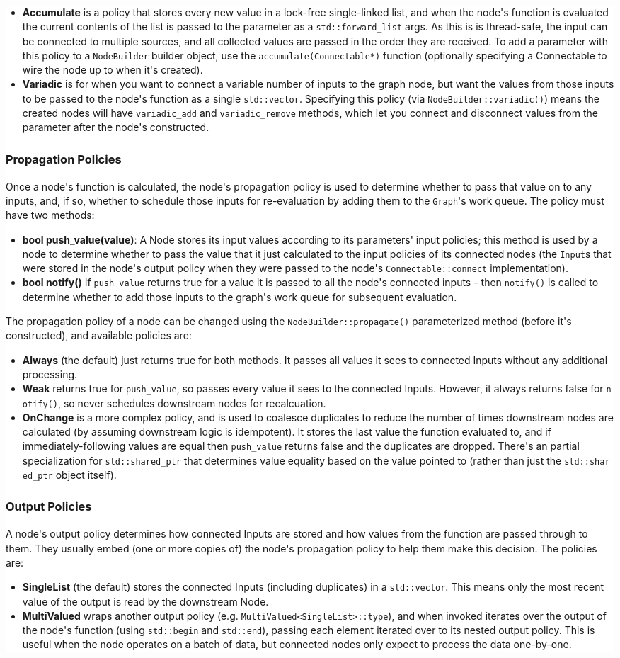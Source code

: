 - **Accumulate** is a policy that stores every new value in a lock-free single-linked list, and when the node's function is evaluated the current contents of the list is passed to the parameter as a `std::forward_list` args. As this is is thread-safe, the input can be connected to multiple sources, and all collected values are passed in the order they are received. To add a parameter with this policy to a `NodeBuilder` builder object, use the `accumulate(Connectable*)` function (optionally specifying a Connectable to wire the node up to when it's created).
- **Variadic** is for when you want to connect a variable number of inputs to the graph node, but want the values from those inputs to be passed to the node's function as a single `std::vector`. Specifying this policy (via `NodeBuilder::variadic()`) means the created nodes will have `variadic_add` and `variadic_remove` methods, which let you connect and disconnect values from the parameter after the node's constructed.

### Propagation Policies

Once a node's function is calculated, the node's propagation policy is used to determine whether to pass that value on to any inputs, and, if so, whether to schedule those inputs for re-evaluation by adding them to the `Graph`'s work queue. The policy must have two methods:

- **bool push_value(value)**: A Node stores its input values according to its parameters' input policies; this method is used by a node to determine whether to pass the value that it just calculated to the input policies of its connected nodes (the `Input`s that were stored in the node's output policy when they were passed to the node's `Connectable::connect` implementation).
- **bool notify()** If `push_value` returns true for a value it is passed to all the node's connected inputs - then `notify()` is called to determine whether to add those inputs to the graph's work queue for subsequent evaluation.

The propagation policy of a node can be changed using the `NodeBuilder::propagate()` parameterized method (before it's constructed), and available policies are:

- **Always** (the default) just returns true for both methods. It passes all values it sees to connected Inputs without any additional processing.
- **Weak** returns true for `push_value`, so passes every value it sees to the connected Inputs. However, it always returns false for `notify()`, so never schedules downstream nodes for recalcuation.
- **OnChange** is a more complex policy, and is used to coalesce duplicates to reduce the number of times downstream nodes are calculated (by assuming downstream logic is idempotent). It stores the last value the function evaluated to, and if immediately-following values are equal then `push_value` returns false and the duplicates are dropped. There's an partial specialization for `std::shared_ptr` that determines value equality based on the value pointed to (rather than just the `std::shared_ptr` object itself). 

### Output Policies

A node's output policy determines how connected Inputs are stored and how values from the function are passed through to them. They usually embed (one or more copies of) the node's propagation policy to help them make this decision. The policies are:

- **SingleList** (the default) stores the connected Inputs (including duplicates) in a `std::vector`. This means only the most recent value of the output is read by the downstream Node.
- **MultiValued** wraps another output policy (e.g. `MultiValued<SingleList>::type`), and when invoked iterates over the output of the node's function (using `std::begin` and `std::end`), passing each element iterated over to its nested output policy. This is useful when the node operates on a batch of data, but connected nodes only expect to process the data one-by-one.